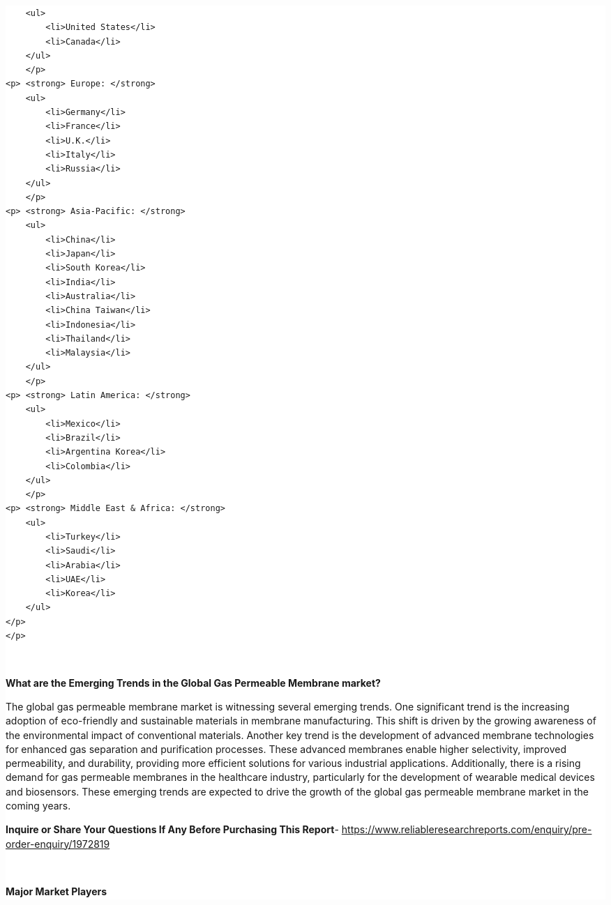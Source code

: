         <ul>
            <li>United States</li>
            <li>Canada</li>
        </ul>
        </p> 
    <p> <strong> Europe: </strong>
        <ul>
            <li>Germany</li>
            <li>France</li>
            <li>U.K.</li>
            <li>Italy</li>
            <li>Russia</li>
        </ul>
        </p> 
    <p> <strong> Asia-Pacific: </strong>
        <ul>
            <li>China</li>
            <li>Japan</li>
            <li>South Korea</li>
            <li>India</li>
            <li>Australia</li>
            <li>China Taiwan</li>
            <li>Indonesia</li>
            <li>Thailand</li>
            <li>Malaysia</li>
        </ul>
        </p> 
    <p> <strong> Latin America: </strong>
        <ul>
            <li>Mexico</li>
            <li>Brazil</li>
            <li>Argentina Korea</li>
            <li>Colombia</li>
        </ul>
        </p> 
    <p> <strong> Middle East & Africa: </strong>
        <ul>
            <li>Turkey</li>
            <li>Saudi</li>
            <li>Arabia</li>
            <li>UAE</li>
            <li>Korea</li>
        </ul>
    </p>
    </p>
<p>&nbsp;</p>
<p><strong>What are the Emerging Trends in the Global Gas Permeable Membrane market?</strong></p>
<p><p>The global gas permeable membrane market is witnessing several emerging trends. One significant trend is the increasing adoption of eco-friendly and sustainable materials in membrane manufacturing. This shift is driven by the growing awareness of the environmental impact of conventional materials. Another key trend is the development of advanced membrane technologies for enhanced gas separation and purification processes. These advanced membranes enable higher selectivity, improved permeability, and durability, providing more efficient solutions for various industrial applications. Additionally, there is a rising demand for gas permeable membranes in the healthcare industry, particularly for the development of wearable medical devices and biosensors. These emerging trends are expected to drive the growth of the global gas permeable membrane market in the coming years.</p></p>
<p><strong>Inquire or Share Your Questions If Any Before Purchasing This Report</strong>- <a href="https://www.reliableresearchreports.com/enquiry/pre-order-enquiry/1972819">https://www.reliableresearchreports.com/enquiry/pre-order-enquiry/1972819</a></p>
<p>&nbsp;</p>
<p><strong>Major Market Players</strong></p>